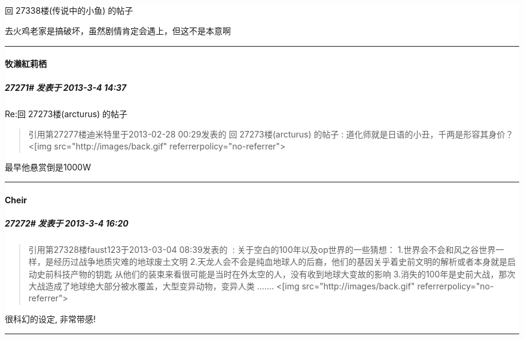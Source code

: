 回 27338楼(传说中的小鱼) 的帖子


去火鸡老家是搞破坏，虽然剧情肯定会遇上，但这不是本意啊


*****

####  牧濑紅莉栖  
##### 27271#       发表于 2013-3-4 14:37

Re:回 27273楼(arcturus) 的帖子


<blockquote>引用第27277楼迪米特里于2013-02-28 00:29发表的 回 27273楼(arcturus) 的帖子 :
道化师就是日语的小丑，千两是形容其身价？ <[img src="http://images/back.gif" referrerpolicy="no-referrer"></blockquote>
最早他悬赏倒是1000W


*****

####  Cheir  
##### 27272#       发表于 2013-3-4 16:20


<blockquote>引用第27328楼faust123于2013-03-04 08:39发表的  :
关于空白的100年以及op世界的一些猜想：
1.世界会不会和风之谷世界一样，是经历过战争地质灾难的地球废土文明
2.天龙人会不会是纯血地球人的后裔，他们的基因关乎着史前文明的解析或者本身就是启动史前科技产物的钥匙
从他们的装束来看很可能是当时在外太空的人，没有收到地球大变故的影响
3.消失的100年是史前大战，那次大战造成了地球绝大部分被水覆盖，大型变异动物，变异人类
....... <[img src="http://images/back.gif" referrerpolicy="no-referrer"></blockquote>
很科幻的设定, 非常带感!


*****
